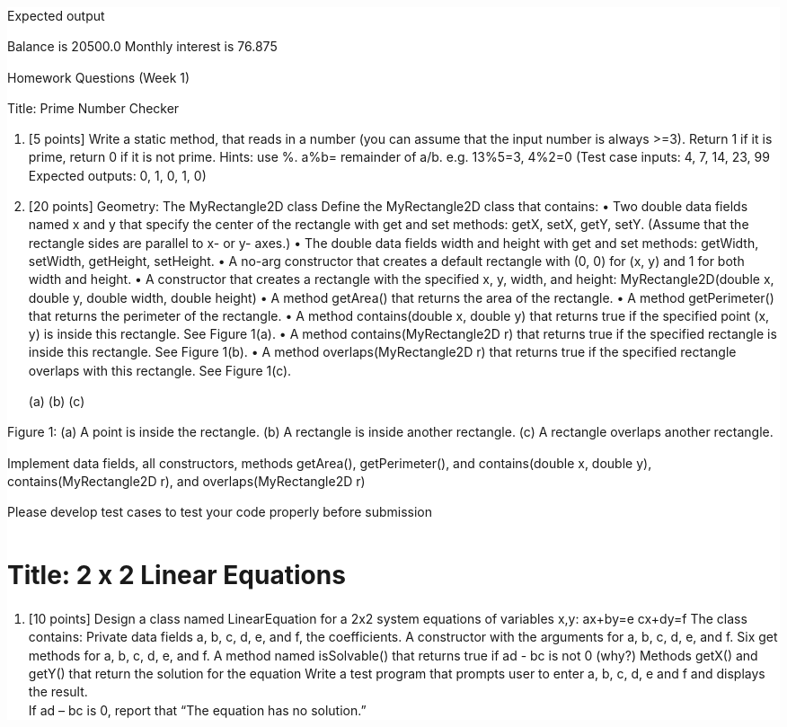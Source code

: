 Expected output

Balance is 20500.0
Monthly interest is 76.875




Homework Questions (Week 1)

Title: Prime Number Checker
1.	[5 points] Write a static method, that reads in a number (you can assume that the input number is always >=3). Return 1 if it is prime, return 0 if it is not prime. 
Hints: use %. a%b= remainder of a/b. e.g. 13%5=3, 4%2=0
(Test case inputs: 4, 7, 14, 23, 99 	Expected outputs: 0, 1, 0, 1, 0)


2.	[20 points] Geometry: The MyRectangle2D class
Define the MyRectangle2D class that contains: 
•	Two double data fields named x and y that specify the center of the rectangle with get and set methods: getX, setX, getY, setY. (Assume that the rectangle sides are parallel to x- or y- axes.)
•	The double data fields width and height with get and set methods: getWidth, setWidth, getHeight, setHeight.
•	A no-arg constructor that creates a default rectangle with (0, 0) for (x, y) and 1 for both width and height.
•	A constructor that creates a rectangle with the specified x, y, width, and height: MyRectangle2D(double x, double y, double width, double height)
•	A method getArea() that returns the area of the rectangle.
•	A method getPerimeter() that returns the perimeter of the rectangle.
•	A method contains(double x, double y) that returns true if the specified point (x, y) is inside this rectangle. See Figure 1(a).
•	A method contains(MyRectangle2D r) that returns true if the specified rectangle is inside this rectangle. See Figure 1(b).
•	A method overlaps(MyRectangle2D r) that returns true if the specified rectangle overlaps with this rectangle. See Figure 1(c).
       
           
    (a)                        (b)                                   (c)

Figure 1: (a) A point is inside the rectangle. (b) A rectangle is inside another rectangle.           (c) A rectangle overlaps another rectangle.

Implement data fields, all constructors, methods getArea(), getPerimeter(), and contains(double x, double y), contains(MyRectangle2D r), and overlaps(MyRectangle2D r)

Please develop test cases to test your code properly before submission
 
# Title: 2 x 2 Linear Equations
1.	[10 points] Design a class named LinearEquation for a 2x2 system equations of variables x,y:
ax+by=e
cx+dy=f
The class contains:
Private data fields a, b, c, d, e, and f, the coefficients.
A constructor with the arguments for a, b, c, d, e, and f.
Six get methods for a, b, c, d, e, and f.
A method named isSolvable() that returns true if ad - bc is not 0 (why?)
 Methods getX() and getY() that return the solution for the equation
 Write a test program that prompts user to enter a, b, c, d, e and f and displays the result.  
 If ad –  bc is 0, report that “The equation has no solution.”
